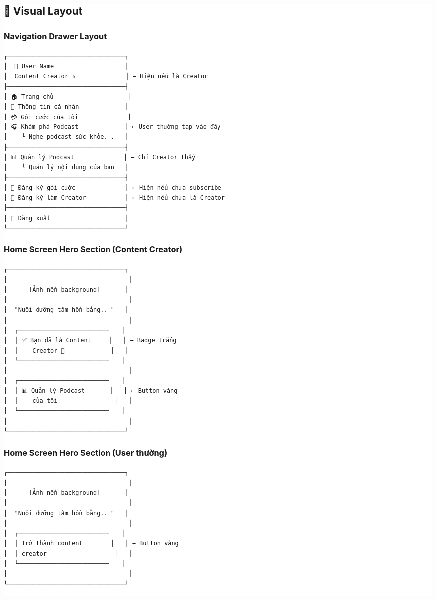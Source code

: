 
## 🎨 Visual Layout

### Navigation Drawer Layout
```
┌─────────────────────────────────┐
│  👤 User Name                    │
│  Content Creator ⭐              │ ← Hiện nếu là Creator
├─────────────────────────────────┤
│ 🏠 Trang chủ                     │
│ 👤 Thông tin cá nhân             │
│ 💳 Gói cước của tôi              │
│ 🎧 Khám phá Podcast             │ ← User thường tap vào đây
│    └ Nghe podcast sức khỏe...   │
├─────────────────────────────────┤
│ 📊 Quản lý Podcast              │ ← Chỉ Creator thấy
│    └ Quản lý nội dung của bạn   │
├─────────────────────────────────┤
│ 🛒 Đăng ký gói cước              │ ← Hiện nếu chưa subscribe
│ 📝 Đăng ký làm Creator           │ ← Hiện nếu chưa là Creator
├─────────────────────────────────┤
│ 🚪 Đăng xuất                     │
└─────────────────────────────────┘
```

### Home Screen Hero Section (Content Creator)
```
┌─────────────────────────────────┐
│                                  │
│      [Ảnh nền background]       │
│                                  │
│  "Nuôi dưỡng tâm hồn bằng..."   │
│                                  │
│  ┌─────────────────────────┐   │
│  │ ✅ Bạn đã là Content     │   │ ← Badge trắng
│  │    Creator 🎉             │   │
│  └─────────────────────────┘   │
│                                  │
│  ┌─────────────────────────┐   │
│  │ 📊 Quản lý Podcast       │   │ ← Button vàng
│  │    của tôi                │   │
│  └─────────────────────────┘   │
│                                  │
└─────────────────────────────────┘
```

### Home Screen Hero Section (User thường)
```
┌─────────────────────────────────┐
│                                  │
│      [Ảnh nền background]       │
│                                  │
│  "Nuôi dưỡng tâm hồn bằng..."   │
│                                  │
│  ┌─────────────────────────┐   │
│  │ Trở thành content        │   │ ← Button vàng
│  │ creator                   │   │
│  └─────────────────────────┘   │
│                                  │
└─────────────────────────────────┘
```

---